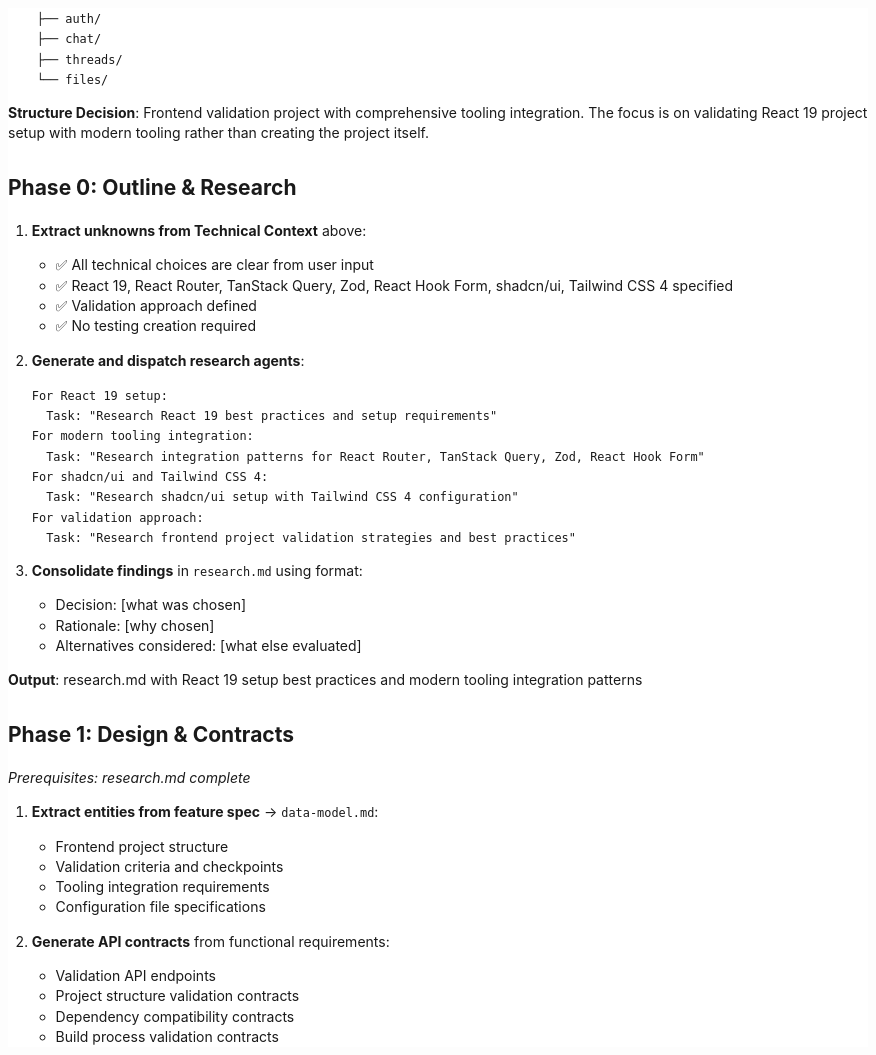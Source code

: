 ```
    ├── auth/
    ├── chat/
    ├── threads/
    └── files/
```

**Structure Decision**: Frontend validation project with comprehensive tooling integration. The focus is on validating React 19 project setup with modern tooling rather than creating the project itself.

## Phase 0: Outline & Research

1. **Extract unknowns from Technical Context** above:

   - ✅ All technical choices are clear from user input
   - ✅ React 19, React Router, TanStack Query, Zod, React Hook Form, shadcn/ui, Tailwind CSS 4 specified
   - ✅ Validation approach defined
   - ✅ No testing creation required

2. **Generate and dispatch research agents**:

   ```
   For React 19 setup:
     Task: "Research React 19 best practices and setup requirements"
   For modern tooling integration:
     Task: "Research integration patterns for React Router, TanStack Query, Zod, React Hook Form"
   For shadcn/ui and Tailwind CSS 4:
     Task: "Research shadcn/ui setup with Tailwind CSS 4 configuration"
   For validation approach:
     Task: "Research frontend project validation strategies and best practices"
   ```

3. **Consolidate findings** in `research.md` using format:
   - Decision: [what was chosen]
   - Rationale: [why chosen]
   - Alternatives considered: [what else evaluated]

**Output**: research.md with React 19 setup best practices and modern tooling integration patterns

## Phase 1: Design & Contracts

_Prerequisites: research.md complete_

1. **Extract entities from feature spec** → `data-model.md`:

   - Frontend project structure
   - Validation criteria and checkpoints
   - Tooling integration requirements
   - Configuration file specifications

2. **Generate API contracts** from functional requirements:

   - Validation API endpoints
   - Project structure validation contracts
   - Dependency compatibility contracts
   - Build process validation contracts
